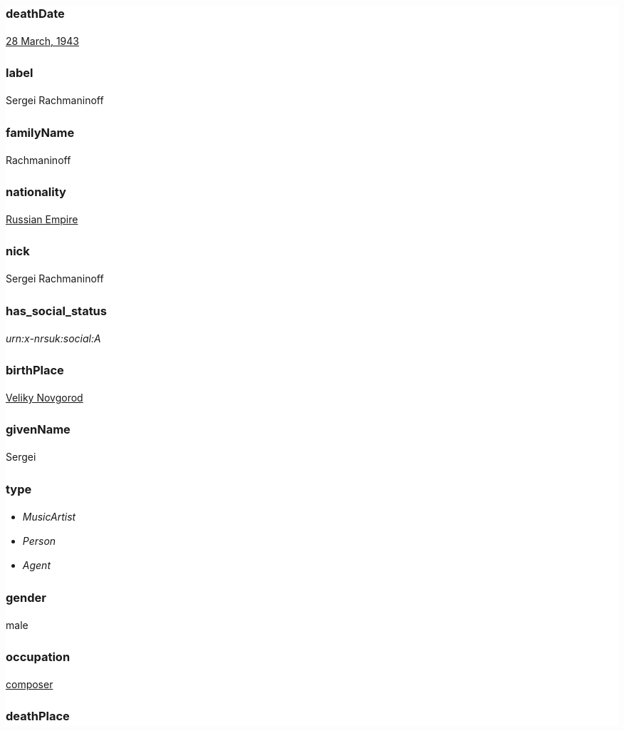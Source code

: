### deathDate


[28 March, 1943](#28-March-1943)

### label


Sergei Rachmaninoff

### familyName


Rachmaninoff

### nationality


[Russian Empire](#Russian-Empire)

### nick


Sergei Rachmaninoff

### has_social_status


*urn:x-nrsuk:social:A*

### birthPlace


[Veliky Novgorod](#Veliky-Novgorod)

### givenName


Sergei

### type

 - *MusicArtist*

 - *Person*

 - *Agent*

### gender


male

### occupation


[composer](#composer)

### deathPlace
